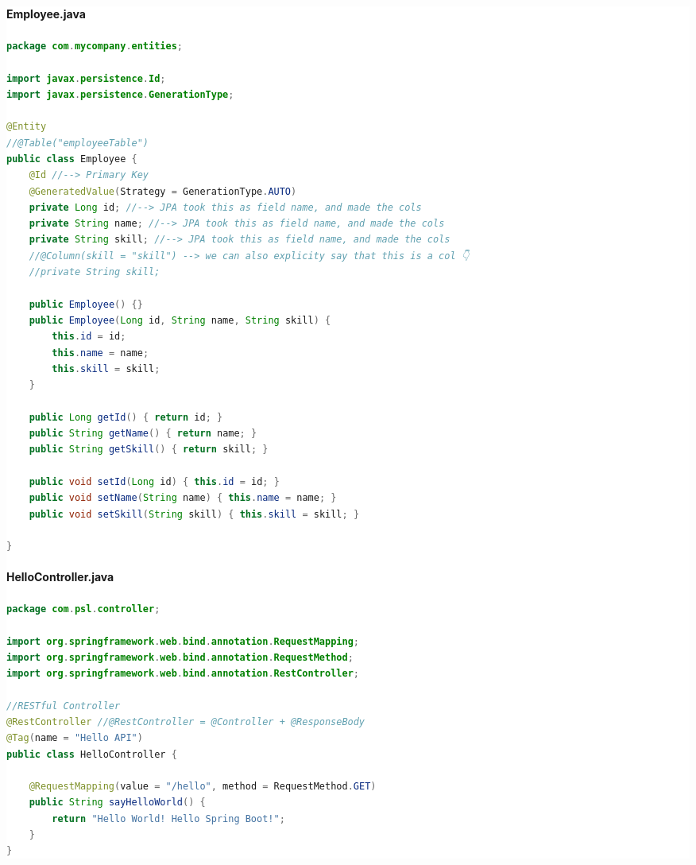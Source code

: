 #### Employee.java
```java
package com.mycompany.entities;

import javax.persistence.Id;
import javax.persistence.GenerationType;

@Entity
//@Table("employeeTable")
public class Employee {
    @Id //--> Primary Key
    @GeneratedValue(Strategy = GenerationType.AUTO)
    private Long id; //--> JPA took this as field name, and made the cols
    private String name; //--> JPA took this as field name, and made the cols
    private String skill; //--> JPA took this as field name, and made the cols
    //@Column(skill = "skill") --> we can also explicity say that this is a col 👇
    //private String skill;

    public Employee() {}
    public Employee(Long id, String name, String skill) {
        this.id = id;
        this.name = name;
        this.skill = skill;
    }

    public Long getId() { return id; }
    public String getName() { return name; }
    public String getSkill() { return skill; }

    public void setId(Long id) { this.id = id; }
    public void setName(String name) { this.name = name; }
    public void setSkill(String skill) { this.skill = skill; }

}
```

#### HelloController.java
```java
package com.psl.controller;

import org.springframework.web.bind.annotation.RequestMapping;
import org.springframework.web.bind.annotation.RequestMethod;
import org.springframework.web.bind.annotation.RestController;

//RESTful Controller
@RestController //@RestController = @Controller + @ResponseBody
@Tag(name = "Hello API")
public class HelloController {
	
	@RequestMapping(value = "/hello", method = RequestMethod.GET)
	public String sayHelloWorld() {
		return "Hello World! Hello Spring Boot!";
	}
}
```
